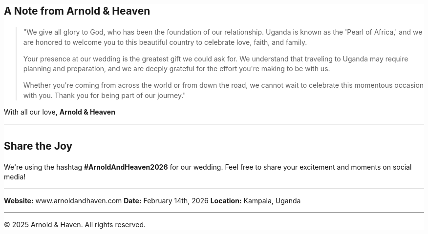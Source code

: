 
## A Note from Arnold & Heaven

> "We give all glory to God, who has been the foundation of our relationship. Uganda is known as the 'Pearl of Africa,' and we are honored to welcome you to this beautiful country to celebrate love, faith, and family.
>
> Your presence at our wedding is the greatest gift we could ask for. We understand that traveling to Uganda may require planning and preparation, and we are deeply grateful for the effort you're making to be with us.
>
> Whether you're coming from across the world or from down the road, we cannot wait to celebrate this momentous occasion with you. Thank you for being part of our journey."

With all our love,
**Arnold & Heaven**

---

## Share the Joy

We're using the hashtag **#ArnoldAndHeaven2026** for our wedding. Feel free to share your excitement and moments on social media!

---

**Website:** www.arnoldandhaven.com
**Date:** February 14th, 2026
**Location:** Kampala, Uganda

---

© 2025 Arnold & Haven. All rights reserved.
